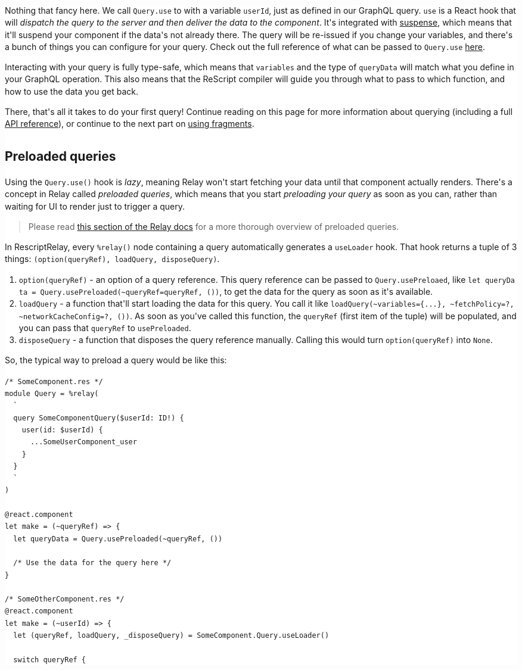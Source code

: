 ```reason
```

Nothing that fancy here. We call `Query.use` to with a variable `userId`, just as defined in our GraphQL query. `use` is a React hook that will _dispatch the query to the server and then deliver the data to the component_. It's integrated with [suspense](https://reactjs.org/docs/concurrent-mode-suspense.html), which means that it'll suspend your component if the data's not already there. The query will be re-issued if you change your variables, and there's a bunch of things you can configure for your query. Check out the full reference of what can be passed to `Query.use` [here](#use).

Interacting with your query is fully type-safe, which means that `variables` and the type of `queryData` will match what you define in your GraphQL operation. This also means that the ReScript compiler will guide you through what to pass to which function, and how to use the data you get back.

There, that's all it takes to do your first query! Continue reading on this page for more information about querying (including a full [API reference](#api-reference)), or continue to the next part on [using fragments](using-fragments).

## Preloaded queries

Using the `Query.use()` hook is _lazy_, meaning Relay won't start fetching your data until that component actually renders. There's a concept in Relay called _preloaded queries_, which means that you start _preloading your query_ as soon as you can, rather than waiting for UI to render just to trigger a query.

> Please read [this section of the Relay docs](https://relay.dev/docs/en/experimental/api-reference#usepreloadedquery) for a more thorough overview of preloaded queries.

In RescriptRelay, every `%relay()` node containing a query automatically generates a `useLoader` hook. That hook returns a tuple of 3 things: `(option(queryRef), loadQuery, disposeQuery)`.

1. `option(queryRef)` - an option of a query reference. This query reference can be passed to `Query.usePreloaed`, like `let queryData = Query.usePreloaded(~queryRef=queryRef, ())`, to get the data for the query as soon as it's available.
2. `loadQuery` - a function that'll start loading the data for this query. You call it like `loadQuery(~variables={...}, ~fetchPolicy=?, ~networkCacheConfig=?, ())`. As soon as you've called this function, the `queryRef` (first item of the tuple) will be populated, and you can pass that `queryRef` to `usePreloaded`.
3. `disposeQuery` - a function that disposes the query reference manually. Calling this would turn `option(queryRef)` into `None`.

So, the typical way to preload a query would be like this:

```reason
/* SomeComponent.res */
module Query = %relay(
  `
  query SomeComponentQuery($userId: ID!) {
    user(id: $userId) {
      ...SomeUserComponent_user
    }
  }
  `
)

@react.component
let make = (~queryRef) => {
  let queryData = Query.usePreloaded(~queryRef, ())

  /* Use the data for the query here */
}

/* SomeOtherComponent.res */
@react.component
let make = (~userId) => {
  let (queryRef, loadQuery, _disposeQuery) = SomeComponent.Query.useLoader()

  switch queryRef {
```